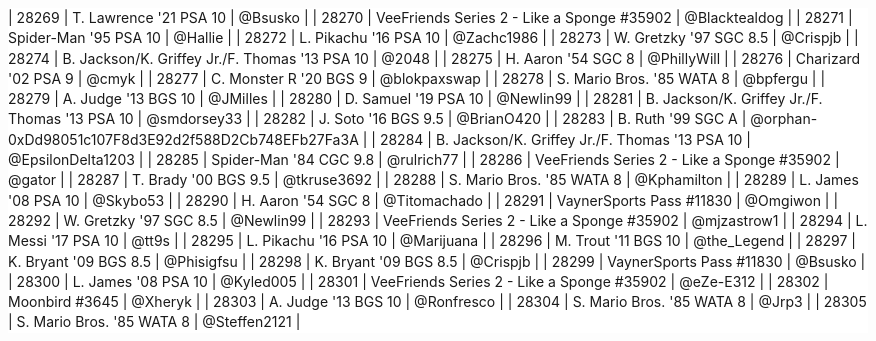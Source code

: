 | 28269 | T. Lawrence &#039;21 PSA 10 | \@Bsusko |
| 28270 | VeeFriends Series 2 - Like a Sponge #35902 | \@Blacktealdog |
| 28271 | Spider-Man &#039;95 PSA 10 | \@Hallie |
| 28272 | L. Pikachu &#039;16 PSA 10 | \@Zachc1986 |
| 28273 | W. Gretzky &#039;97 SGC 8.5 | \@Crispjb |
| 28274 | B. Jackson/K. Griffey Jr./F. Thomas &#039;13 PSA 10 | \@2048 |
| 28275 | H. Aaron &#039;54 SGC 8 | \@PhillyWill |
| 28276 | Charizard &#039;02 PSA 9 | \@cmyk |
| 28277 | C. Monster R &#039;20 BGS 9 | \@blokpaxswap |
| 28278 | S. Mario Bros. &#039;85 WATA 8 | \@bpfergu |
| 28279 | A. Judge &#039;13 BGS 10 | \@JMilles |
| 28280 | D. Samuel &#039;19 PSA 10 | \@Newlin99 |
| 28281 | B. Jackson/K. Griffey Jr./F. Thomas &#039;13 PSA 10 | \@smdorsey33 |
| 28282 | J. Soto &#039;16 BGS 9.5 | \@BrianO420 |
| 28283 | B. Ruth &#039;99 SGC A | \@orphan-0xDd98051c107F8d3E92d2f588D2Cb748EFb27Fa3A |
| 28284 | B. Jackson/K. Griffey Jr./F. Thomas &#039;13 PSA 10 | \@EpsilonDelta1203 |
| 28285 | Spider-Man &#039;84 CGC 9.8 | \@rulrich77 |
| 28286 | VeeFriends Series 2 - Like a Sponge #35902 | \@gator |
| 28287 | T. Brady &#039;00 BGS 9.5 | \@tkruse3692 |
| 28288 | S. Mario Bros. &#039;85 WATA 8 | \@Kphamilton |
| 28289 | L. James &#039;08 PSA 10 | \@Skybo53 |
| 28290 | H. Aaron &#039;54 SGC 8 | \@Titomachado |
| 28291 | VaynerSports Pass #11830 | \@Omgiwon |
| 28292 | W. Gretzky &#039;97 SGC 8.5 | \@Newlin99 |
| 28293 | VeeFriends Series 2 - Like a Sponge #35902 | \@mjzastrow1 |
| 28294 | L. Messi &#039;17 PSA 10 | \@tt9s |
| 28295 | L. Pikachu &#039;16 PSA 10 | \@Marijuana |
| 28296 | M. Trout &#039;11 BGS 10 | \@the_Legend |
| 28297 | K. Bryant &#039;09 BGS 8.5 | \@Phisigfsu |
| 28298 | K. Bryant &#039;09 BGS 8.5 | \@Crispjb |
| 28299 | VaynerSports Pass #11830 | \@Bsusko |
| 28300 | L. James &#039;08 PSA 10 | \@Kyled005 |
| 28301 | VeeFriends Series 2 - Like a Sponge #35902 | \@eZe-E312 |
| 28302 | Moonbird #3645 | \@Xheryk |
| 28303 | A. Judge &#039;13 BGS 10 | \@Ronfresco |
| 28304 | S. Mario Bros. &#039;85 WATA 8 | \@Jrp3 |
| 28305 | S. Mario Bros. &#039;85 WATA 8 | \@Steffen2121 |